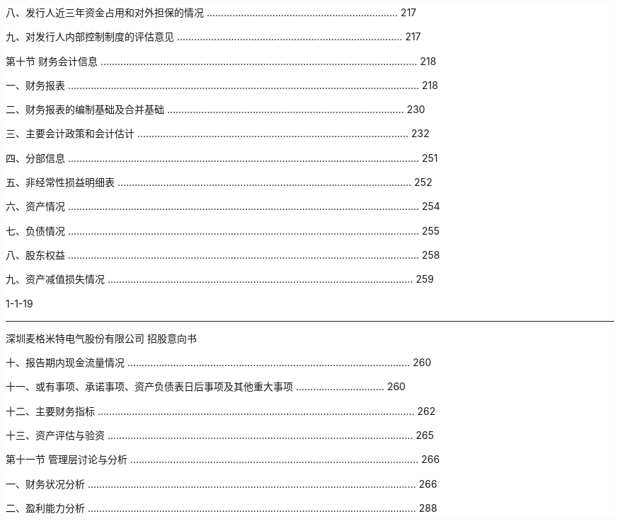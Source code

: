 八、发行人近三年资金占用和对外担保的情况 ................................................................... 217

九、对发行人内部控制制度的评估意见 ............................................................................... 217

第十节 财务会计信息 ............................................................................................................... 218

一、财务报表 ........................................................................................................................... 218

二、财务报表的编制基础及合并基础 ................................................................................... 230

三、主要会计政策和会计估计 ............................................................................................... 232

四、分部信息 ........................................................................................................................... 251

五、非经常性损益明细表 ....................................................................................................... 252

六、资产情况 ........................................................................................................................... 254

七、负债情况 ........................................................................................................................... 255

八、股东权益 ........................................................................................................................... 258

九、资产减值损失情况 ........................................................................................................... 259

1-1-19


-----

深圳麦格米特电气股份有限公司 招股意向书

十、报告期内现金流量情况 ................................................................................................... 260

十一、或有事项、承诺事项、资产负债表日后事项及其他重大事项 ............................... 260

十二、主要财务指标 ............................................................................................................... 262

十三、资产评估与验资 ........................................................................................................... 265

第十一节 管理层讨论与分析 ..................................................................................................... 266

一、财务状况分析 ................................................................................................................... 266

二、盈利能力分析 ................................................................................................................... 288
